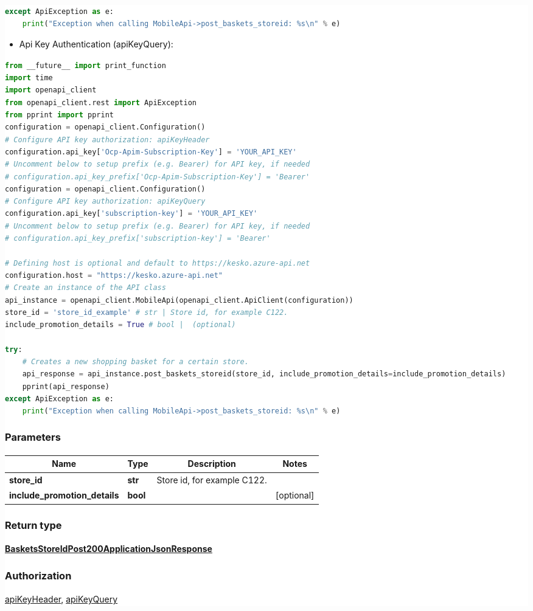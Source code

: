 ```python
except ApiException as e:
    print("Exception when calling MobileApi->post_baskets_storeid: %s\n" % e)
```

* Api Key Authentication (apiKeyQuery):
```python
from __future__ import print_function
import time
import openapi_client
from openapi_client.rest import ApiException
from pprint import pprint
configuration = openapi_client.Configuration()
# Configure API key authorization: apiKeyHeader
configuration.api_key['Ocp-Apim-Subscription-Key'] = 'YOUR_API_KEY'
# Uncomment below to setup prefix (e.g. Bearer) for API key, if needed
# configuration.api_key_prefix['Ocp-Apim-Subscription-Key'] = 'Bearer'
configuration = openapi_client.Configuration()
# Configure API key authorization: apiKeyQuery
configuration.api_key['subscription-key'] = 'YOUR_API_KEY'
# Uncomment below to setup prefix (e.g. Bearer) for API key, if needed
# configuration.api_key_prefix['subscription-key'] = 'Bearer'

# Defining host is optional and default to https://kesko.azure-api.net
configuration.host = "https://kesko.azure-api.net"
# Create an instance of the API class
api_instance = openapi_client.MobileApi(openapi_client.ApiClient(configuration))
store_id = 'store_id_example' # str | Store id, for example C122.
include_promotion_details = True # bool |  (optional)

try:
    # Creates a new shopping basket for a certain store.
    api_response = api_instance.post_baskets_storeid(store_id, include_promotion_details=include_promotion_details)
    pprint(api_response)
except ApiException as e:
    print("Exception when calling MobileApi->post_baskets_storeid: %s\n" % e)
```

### Parameters

Name | Type | Description  | Notes
------------- | ------------- | ------------- | -------------
 **store_id** | **str**| Store id, for example C122. | 
 **include_promotion_details** | **bool**|  | [optional] 

### Return type

[**BasketsStoreIdPost200ApplicationJsonResponse**](BasketsStoreIdPost200ApplicationJsonResponse.md)

### Authorization

[apiKeyHeader](../README.md#apiKeyHeader), [apiKeyQuery](../README.md#apiKeyQuery)
